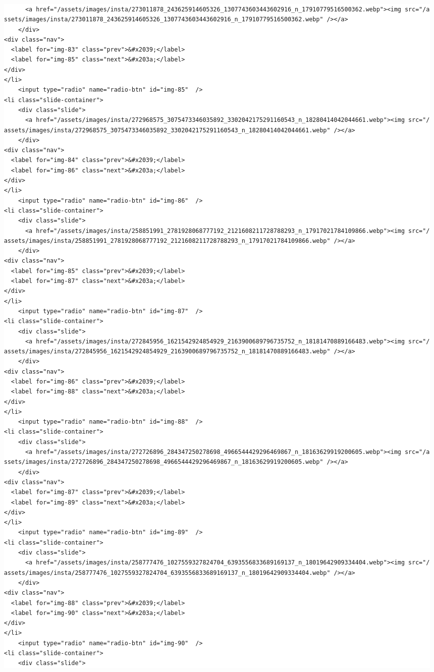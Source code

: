           <a href="/assets/images/insta/273011878_243625914605326_1307743603443602916_n_17910779516500362.webp"><img src="/assets/images/insta/273011878_243625914605326_1307743603443602916_n_17910779516500362.webp" /></a>
        </div>
    <div class="nav">
      <label for="img-83" class="prev">&#x2039;</label>
      <label for="img-85" class="next">&#x203a;</label>
    </div>
    </li>
        <input type="radio" name="radio-btn" id="img-85"  />
    <li class="slide-container">
        <div class="slide">
          <a href="/assets/images/insta/272968575_3075473346035892_3302042175291160543_n_18280414042044661.webp"><img src="/assets/images/insta/272968575_3075473346035892_3302042175291160543_n_18280414042044661.webp" /></a>
        </div>
    <div class="nav">
      <label for="img-84" class="prev">&#x2039;</label>
      <label for="img-86" class="next">&#x203a;</label>
    </div>
    </li>
        <input type="radio" name="radio-btn" id="img-86"  />
    <li class="slide-container">
        <div class="slide">
          <a href="/assets/images/insta/258851991_2781928068777192_2121608211728788293_n_17917021784109866.webp"><img src="/assets/images/insta/258851991_2781928068777192_2121608211728788293_n_17917021784109866.webp" /></a>
        </div>
    <div class="nav">
      <label for="img-85" class="prev">&#x2039;</label>
      <label for="img-87" class="next">&#x203a;</label>
    </div>
    </li>
        <input type="radio" name="radio-btn" id="img-87"  />
    <li class="slide-container">
        <div class="slide">
          <a href="/assets/images/insta/272845956_1621542924854929_2163900689796735752_n_18181470889166483.webp"><img src="/assets/images/insta/272845956_1621542924854929_2163900689796735752_n_18181470889166483.webp" /></a>
        </div>
    <div class="nav">
      <label for="img-86" class="prev">&#x2039;</label>
      <label for="img-88" class="next">&#x203a;</label>
    </div>
    </li>
        <input type="radio" name="radio-btn" id="img-88"  />
    <li class="slide-container">
        <div class="slide">
          <a href="/assets/images/insta/272726896_284347250278698_4966544429296469867_n_18163629919200605.webp"><img src="/assets/images/insta/272726896_284347250278698_4966544429296469867_n_18163629919200605.webp" /></a>
        </div>
    <div class="nav">
      <label for="img-87" class="prev">&#x2039;</label>
      <label for="img-89" class="next">&#x203a;</label>
    </div>
    </li>
        <input type="radio" name="radio-btn" id="img-89"  />
    <li class="slide-container">
        <div class="slide">
          <a href="/assets/images/insta/258777476_1027559327824704_6393556833689169137_n_18019642909334404.webp"><img src="/assets/images/insta/258777476_1027559327824704_6393556833689169137_n_18019642909334404.webp" /></a>
        </div>
    <div class="nav">
      <label for="img-88" class="prev">&#x2039;</label>
      <label for="img-90" class="next">&#x203a;</label>
    </div>
    </li>
        <input type="radio" name="radio-btn" id="img-90"  />
    <li class="slide-container">
        <div class="slide">